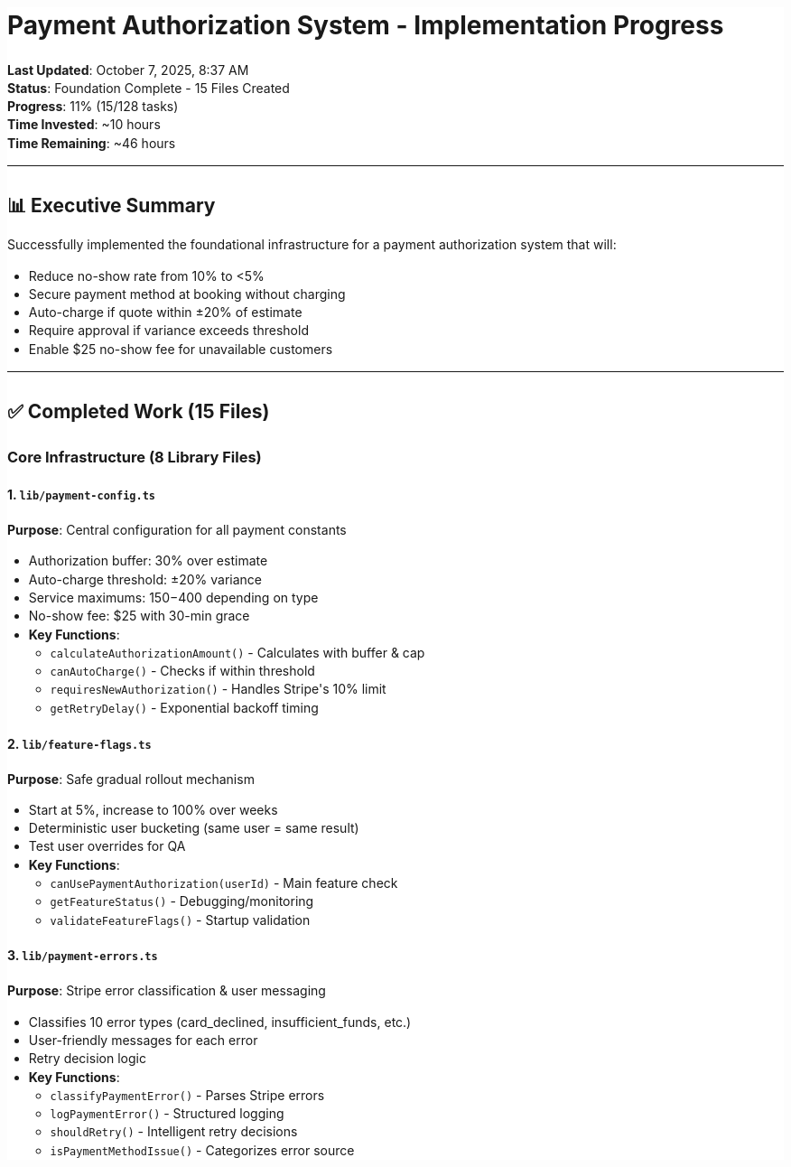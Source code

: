 # Payment Authorization System - Implementation Progress

**Last Updated**: October 7, 2025, 8:37 AM  
**Status**: Foundation Complete - 15 Files Created  
**Progress**: 11% (15/128 tasks)  
**Time Invested**: ~10 hours  
**Time Remaining**: ~46 hours

---

## 📊 Executive Summary

Successfully implemented the foundational infrastructure for a payment authorization system that will:
- Reduce no-show rate from 10% to <5%
- Secure payment method at booking without charging
- Auto-charge if quote within ±20% of estimate
- Require approval if variance exceeds threshold
- Enable $25 no-show fee for unavailable customers

---

## ✅ Completed Work (15 Files)

### **Core Infrastructure (8 Library Files)**

#### 1. `lib/payment-config.ts`
**Purpose**: Central configuration for all payment constants
- Authorization buffer: 30% over estimate
- Auto-charge threshold: ±20% variance
- Service maximums: $150-$400 depending on type
- No-show fee: $25 with 30-min grace
- **Key Functions**:
  - `calculateAuthorizationAmount()` - Calculates with buffer & cap
  - `canAutoCharge()` - Checks if within threshold
  - `requiresNewAuthorization()` - Handles Stripe's 10% limit
  - `getRetryDelay()` - Exponential backoff timing

#### 2. `lib/feature-flags.ts`
**Purpose**: Safe gradual rollout mechanism
- Start at 5%, increase to 100% over weeks
- Deterministic user bucketing (same user = same result)
- Test user overrides for QA
- **Key Functions**:
  - `canUsePaymentAuthorization(userId)` - Main feature check
  - `getFeatureStatus()` - Debugging/monitoring
  - `validateFeatureFlags()` - Startup validation

#### 3. `lib/payment-errors.ts`
**Purpose**: Stripe error classification & user messaging
- Classifies 10 error types (card_declined, insufficient_funds, etc.)
- User-friendly messages for each error
- Retry decision logic
- **Key Functions**:
  - `classifyPaymentError()` - Parses Stripe errors
  - `logPaymentError()` - Structured logging
  - `shouldRetry()` - Intelligent retry decisions
  - `isPaymentMethodIssue()` - Categorizes error source
